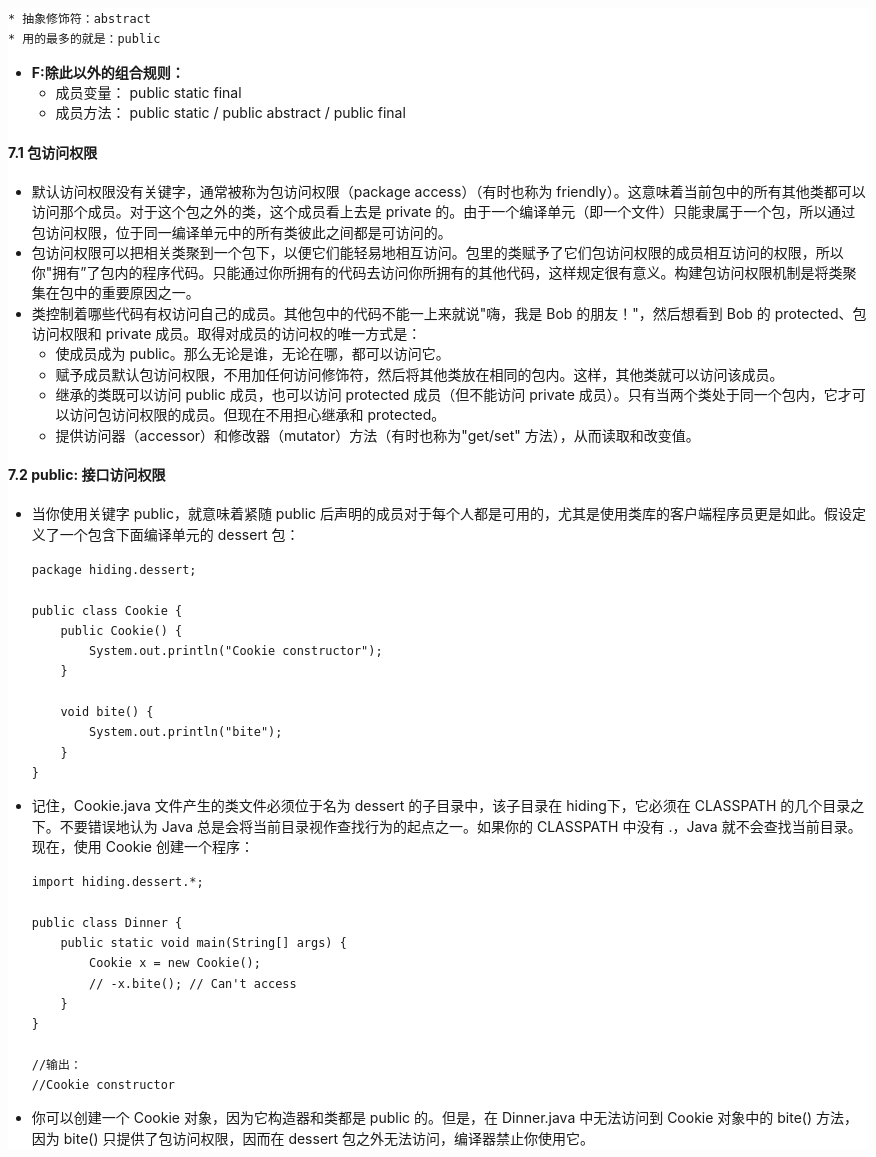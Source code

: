 	* 抽象修饰符：abstract
	* 用的最多的就是：public
- **F:除此以外的组合规则：**
	* 成员变量： public static final
	* 成员方法： public static / public abstract  /  public final






#### 7.1 包访问权限
- 默认访问权限没有关键字，通常被称为包访问权限（package access）（有时也称为 friendly）。这意味着当前包中的所有其他类都可以访问那个成员。对于这个包之外的类，这个成员看上去是 private 的。由于一个编译单元（即一个文件）只能隶属于一个包，所以通过包访问权限，位于同一编译单元中的所有类彼此之间都是可访问的。
- 包访问权限可以把相关类聚到一个包下，以便它们能轻易地相互访问。包里的类赋予了它们包访问权限的成员相互访问的权限，所以你"拥有”了包内的程序代码。只能通过你所拥有的代码去访问你所拥有的其他代码，这样规定很有意义。构建包访问权限机制是将类聚集在包中的重要原因之一。
- 类控制着哪些代码有权访问自己的成员。其他包中的代码不能一上来就说"嗨，我是 Bob 的朋友！"，然后想看到 Bob 的 protected、包访问权限和 private 成员。取得对成员的访问权的唯一方式是：
    - 使成员成为 public。那么无论是谁，无论在哪，都可以访问它。
    - 赋予成员默认包访问权限，不用加任何访问修饰符，然后将其他类放在相同的包内。这样，其他类就可以访问该成员。
    - 继承的类既可以访问 public 成员，也可以访问 protected 成员（但不能访问 private 成员）。只有当两个类处于同一个包内，它才可以访问包访问权限的成员。但现在不用担心继承和 protected。
    - 提供访问器（accessor）和修改器（mutator）方法（有时也称为"get/set" 方法），从而读取和改变值。



#### 7.2 public: 接口访问权限
- 当你使用关键字 public，就意味着紧随 public 后声明的成员对于每个人都是可用的，尤其是使用类库的客户端程序员更是如此。假设定义了一个包含下面编译单元的 dessert 包：
    ```
    package hiding.dessert;
    
    public class Cookie {
        public Cookie() {
            System.out.println("Cookie constructor");
        }
        
        void bite() {
            System.out.println("bite");
        }
    }
    ```
- 记住，Cookie.java 文件产生的类文件必须位于名为 dessert 的子目录中，该子目录在 hiding下，它必须在 CLASSPATH 的几个目录之下。不要错误地认为 Java 总是会将当前目录视作查找行为的起点之一。如果你的 CLASSPATH 中没有 .，Java 就不会查找当前目录。现在，使用 Cookie 创建一个程序：
    ```
    import hiding.dessert.*;
    
    public class Dinner {
        public static void main(String[] args) {
            Cookie x = new Cookie();
            // -x.bite(); // Can't access
        }
    }
    
    //输出：
    //Cookie constructor
    ```
- 你可以创建一个 Cookie 对象，因为它构造器和类都是 public 的。但是，在 Dinner.java 中无法访问到 Cookie 对象中的 bite() 方法，因为 bite() 只提供了包访问权限，因而在 dessert 包之外无法访问，编译器禁止你使用它。
